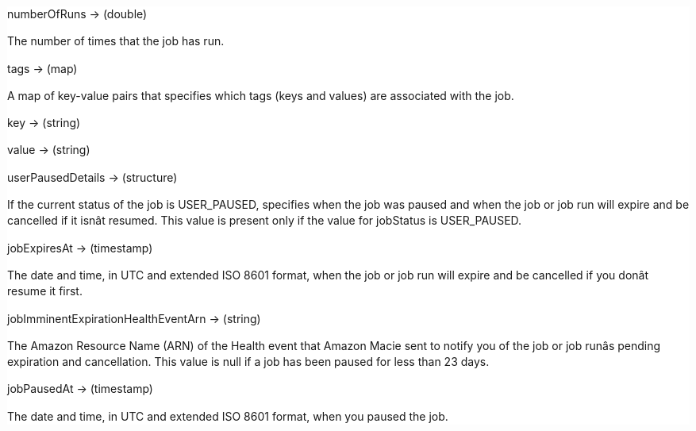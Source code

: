 numberOfRuns -> (double)

The number of times that the job has run.

tags -> (map)

A map of key-value pairs that specifies which tags (keys and values) are associated with the job.

key -> (string)

value -> (string)

userPausedDetails -> (structure)

If the current status of the job is USER_PAUSED, specifies when the job was paused and when the job or job run will expire and be cancelled if it isnât resumed. This value is present only if the value for jobStatus is USER_PAUSED.

jobExpiresAt -> (timestamp)

The date and time, in UTC and extended ISO 8601 format, when the job or job run will expire and be cancelled if you donât resume it first.

jobImminentExpirationHealthEventArn -> (string)

The Amazon Resource Name (ARN) of the Health event that Amazon Macie sent to notify you of the job or job runâs pending expiration and cancellation. This value is null if a job has been paused for less than 23 days.

jobPausedAt -> (timestamp)

The date and time, in UTC and extended ISO 8601 format, when you paused the job.